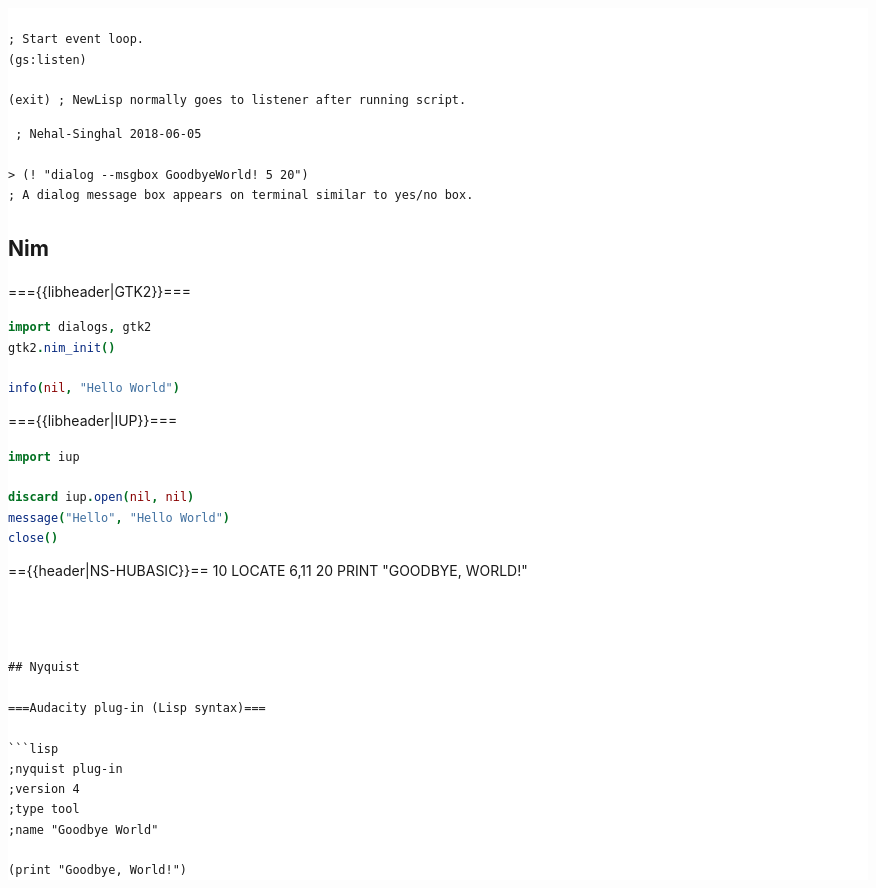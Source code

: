 ```NewLISP

; Start event loop.
(gs:listen)

(exit) ; NewLisp normally goes to listener after running script.

```



```NewLISP
 ; Nehal-Singhal 2018-06-05

> (! "dialog --msgbox GoodbyeWorld! 5 20")
; A dialog message box appears on terminal similar to yes/no box. 
```



## Nim

==={{libheader|GTK2}}===

```nim
import dialogs, gtk2
gtk2.nim_init()

info(nil, "Hello World")
```

==={{libheader|IUP}}===

```nim
import iup

discard iup.open(nil, nil)
message("Hello", "Hello World")
close()
```


=={{header|NS-HUBASIC}}==
<lang NS-HUBASIC>10 LOCATE 6,11
20 PRINT "GOODBYE, WORLD!"
```



## Nyquist

===Audacity plug-in (Lisp syntax)===

```lisp
;nyquist plug-in
;version 4
;type tool
;name "Goodbye World"

(print "Goodbye, World!")
```
